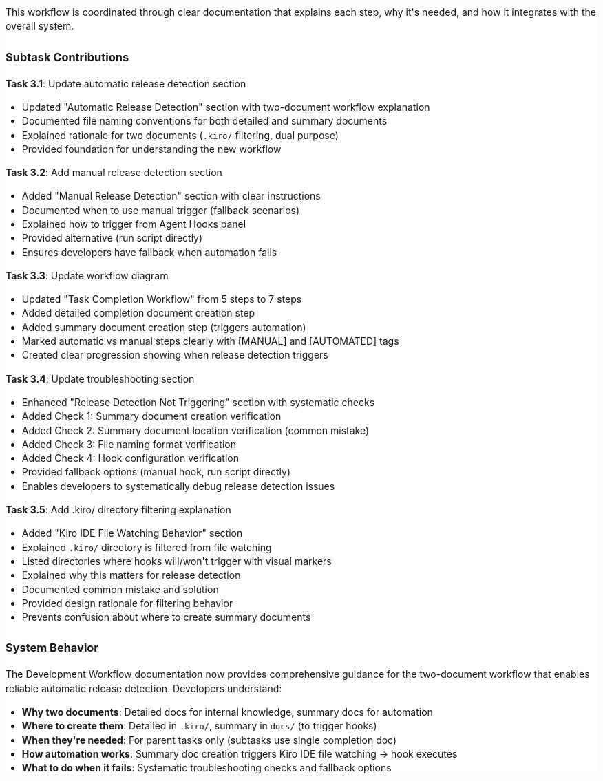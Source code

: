 This workflow is coordinated through clear documentation that explains each step, why it's needed, and how it integrates with the overall system.

### Subtask Contributions

**Task 3.1**: Update automatic release detection section
- Updated "Automatic Release Detection" section with two-document workflow explanation
- Documented file naming conventions for both detailed and summary documents
- Explained rationale for two documents (`.kiro/` filtering, dual purpose)
- Provided foundation for understanding the new workflow

**Task 3.2**: Add manual release detection section
- Added "Manual Release Detection" section with clear instructions
- Documented when to use manual trigger (fallback scenarios)
- Explained how to trigger from Agent Hooks panel
- Provided alternative (run script directly)
- Ensures developers have fallback when automation fails

**Task 3.3**: Update workflow diagram
- Updated "Task Completion Workflow" from 5 steps to 7 steps
- Added detailed completion document creation step
- Added summary document creation step (triggers automation)
- Marked automatic vs manual steps clearly with [MANUAL] and [AUTOMATED] tags
- Created clear progression showing when release detection triggers

**Task 3.4**: Update troubleshooting section
- Enhanced "Release Detection Not Triggering" section with systematic checks
- Added Check 1: Summary document creation verification
- Added Check 2: Summary document location verification (common mistake)
- Added Check 3: File naming format verification
- Added Check 4: Hook configuration verification
- Provided fallback options (manual hook, run script directly)
- Enables developers to systematically debug release detection issues

**Task 3.5**: Add .kiro/ directory filtering explanation
- Added "Kiro IDE File Watching Behavior" section
- Explained `.kiro/` directory is filtered from file watching
- Listed directories where hooks will/won't trigger with visual markers
- Explained why this matters for release detection
- Documented common mistake and solution
- Provided design rationale for filtering behavior
- Prevents confusion about where to create summary documents

### System Behavior

The Development Workflow documentation now provides comprehensive guidance for the two-document workflow that enables reliable automatic release detection. Developers understand:

- **Why two documents**: Detailed docs for internal knowledge, summary docs for automation
- **Where to create them**: Detailed in `.kiro/`, summary in `docs/` (to trigger hooks)
- **When they're needed**: For parent tasks only (subtasks use single completion doc)
- **How automation works**: Summary doc creation triggers Kiro IDE file watching → hook executes
- **What to do when it fails**: Systematic troubleshooting checks and fallback options
